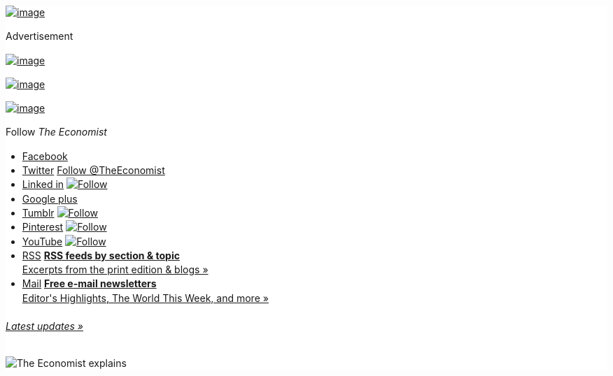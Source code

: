 [![image](//pubads.g.doubleclick.net/gampad/ad?iu=/5605/teg.ckau/kidj/a&t=subs%3Dn%26wsub%3Dn%26sdn%3Dn%26!c%3D21601809%26pos%3Dmpu_no_wrapper_top&sz=20x20&tile=6&c=614604320)](//pubads.g.doubleclick.net/gampad/jump?iu=/5605/teg.ckau/kidj/a&t=subs%3Dn%26wsub%3Dn%26sdn%3Dn%26!c%3D21601809%26pos%3Dmpu_no_wrapper_top&sz=20x20&tile=6&c=614604320)

Advertisement

[![image](//pubads.g.doubleclick.net/gampad/ad?iu=/5605/teg.ckau/kidj/a&t=subs%3Dn%26wsub%3Dn%26sdn%3Dn%26!c%3D21601809%26pos%3Dmpu_top&sz=300x250|350x900|350x600|300x600&tile=7&c=614604320)](//pubads.g.doubleclick.net/gampad/jump?iu=/5605/teg.ckau/kidj/a&t=subs%3Dn%26wsub%3Dn%26sdn%3Dn%26!c%3D21601809%26pos%3Dmpu_top&sz=300x250|350x900|350x600|300x600&tile=7&c=614604320)

[![image](//pubads.g.doubleclick.net/gampad/ad?iu=/5605/teg.ckau/kidj/a&t=subs%3Dn%26wsub%3Dn%26sdn%3Dn%26!c%3D21601809%26pos%3Dabsribbon&sz=351x49&tile=8&c=614604320)](//pubads.g.doubleclick.net/gampad/jump?iu=/5605/teg.ckau/kidj/a&t=subs%3Dn%26wsub%3Dn%26sdn%3Dn%26!c%3D21601809%26pos%3Dabsribbon&sz=351x49&tile=8&c=614604320)

[![image](http://cdn.static-economist.com/sites/all/modules/custom/ec_pixel_tracking/ec_pixel_tracking_extole/images/extole.png)](/extole/redirect)

Follow *The Economist*

-   [Facebook](http://www.facebook.com/TheEconomist "Facebook")
-   [Twitter](http://twitter.com/TheEconomist "Twitter")
    [Follow @TheEconomist](https://twitter.com/TheEconomist)
-   [Linked
    in](http://www.linkedin.com/groups/Economist-official-group-Economist-newspaper-3056216 "Linked in")
    [![Follow](http://cdn.static-economist.com/sites/all/themes/econfinal/images/share-follow-bg.png "Follow on LinkedIn")](http://www.linkedin.com/groups/Economist-official-group-Economist-newspaper-3056216 "Join us on LinkedIn")
-   [Google
    plus](https://plus.google.com/100470681032489535736/posts "Google plus")
-   [Tumblr](http://theeconomist.tumblr.com/ "Tumblr")
    [![Follow](http://cdn.static-economist.com/sites/all/themes/econfinal/images/share-follow-bg.png "Follow on Tumblr")](http://theeconomist.tumblr.com/ "Follow us on Tumblr")
-   [Pinterest](http://pinterest.com/theeconomist/ "Pinterest")
    [![Follow](http://cdn.static-economist.com/sites/all/themes/econfinal/images/share-follow-bg.png "Follow on Pinterest")](http://pinterest.com/theeconomist/ "Follow us on Pinterest")
-   [YouTube](http://www.youtube.com/user/economistmagazine "YouTube")
    [![Follow](http://cdn.static-economist.com/sites/all/themes/econfinal/images/share-follow-bg.png "Follow on YouTube")](http://www.youtube.com/user/economistmagazine "Follow us on YouTube")
-   [RSS](/rss "RSS")
    [**RSS feeds by section & topic**\
    Excerpts from the print edition & blogs
    »](/rss "Subscribe to an Economist RSS feed")
-   [Mail](/newsletters "Newsletters")
    [**Free e-mail newsletters**\
    Editor's Highlights, The World This Week, and more
    »](/newsletters "Subscribe to an Economist newsletter")

###### [Latest updates »](/latest-updates)

![The Economist
explains](http://cdn.static-economist.com/sites/default/files/imagecache/50_by_50/eexplains_90x90.png)
